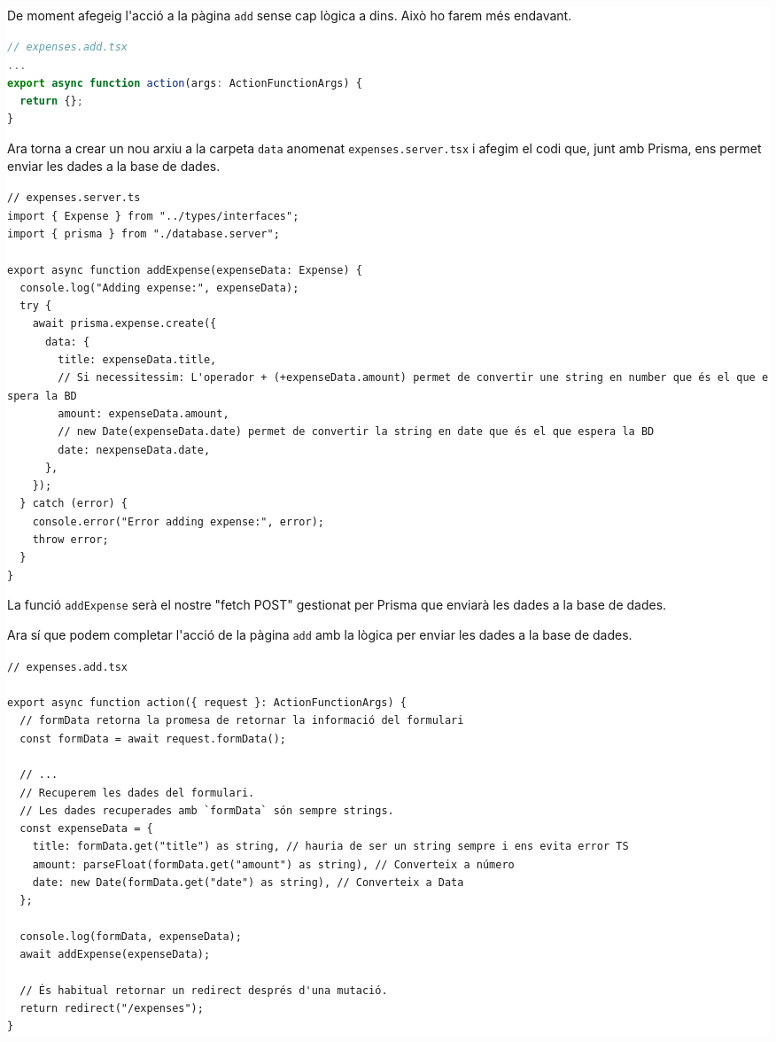 De moment afegeig l'acció a la pàgina `add` sense cap lògica a dins. Això ho farem més endavant.

```js
// expenses.add.tsx
... 
export async function action(args: ActionFunctionArgs) {
  return {};
}
```
Ara torna a crear un nou arxiu a la carpeta `data` anomenat `expenses.server.tsx` i afegim el codi que, junt amb Prisma, ens permet enviar les dades a la base de dades.

```tsx
// expenses.server.ts
import { Expense } from "../types/interfaces";
import { prisma } from "./database.server";

export async function addExpense(expenseData: Expense) {
  console.log("Adding expense:", expenseData);
  try {
    await prisma.expense.create({
      data: {
        title: expenseData.title,
        // Si necessitessim: L'operador + (+expenseData.amount) permet de convertir une string en number que és el que espera la BD
        amount: expenseData.amount,
        // new Date(expenseData.date) permet de convertir la string en date que és el que espera la BD
        date: nexpenseData.date,
      },
    });
  } catch (error) {
    console.error("Error adding expense:", error);
    throw error;
  }
}
```
La funció `addExpense` serà el nostre "fetch POST" gestionat per Prisma que enviarà les dades a la base de dades. 

Ara sí que podem completar l'acció de la pàgina `add` amb la lògica per enviar les dades a la base de dades.

```tsx
// expenses.add.tsx

export async function action({ request }: ActionFunctionArgs) {
  // formData retorna la promesa de retornar la informació del formulari
  const formData = await request.formData();
 
  // ...
  // Recuperem les dades del formulari. 
  // Les dades recuperades amb `formData` són sempre strings.
  const expenseData = {
    title: formData.get("title") as string, // hauria de ser un string sempre i ens evita error TS
    amount: parseFloat(formData.get("amount") as string), // Converteix a número
    date: new Date(formData.get("date") as string), // Converteix a Data
  };

  console.log(formData, expenseData);
  await addExpense(expenseData);

  // És habitual retornar un redirect després d'una mutació.
  return redirect("/expenses");
}
```
